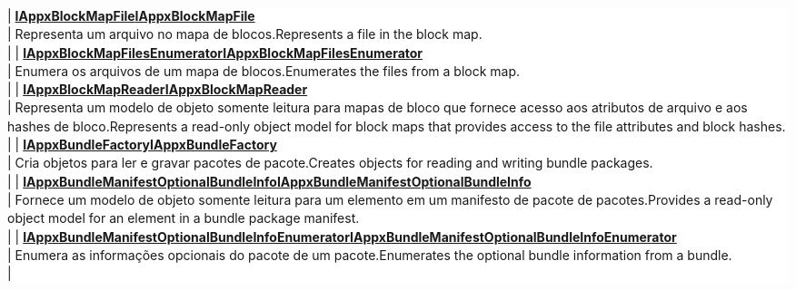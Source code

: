 | [<span data-ttu-id="c0413-114">**IAppxBlockMapFile**</span><span class="sxs-lookup"><span data-stu-id="c0413-114">**IAppxBlockMapFile**</span></span>](/windows/desktop/api/AppxPackaging/nn-appxpackaging-iappxblockmapfile)<br/>                                                                           | <span data-ttu-id="c0413-115">Representa um arquivo no mapa de blocos.</span><span class="sxs-lookup"><span data-stu-id="c0413-115">Represents a file in the block map.</span></span><br/>                                                                                                                                                                                                                                                                                                                                                                                                 |
| [<span data-ttu-id="c0413-116">**IAppxBlockMapFilesEnumerator**</span><span class="sxs-lookup"><span data-stu-id="c0413-116">**IAppxBlockMapFilesEnumerator**</span></span>](/windows/desktop/api/AppxPackaging/nn-appxpackaging-iappxblockmapfilesenumerator)<br/>                                                     | <span data-ttu-id="c0413-117">Enumera os arquivos de um mapa de blocos.</span><span class="sxs-lookup"><span data-stu-id="c0413-117">Enumerates the files from a block map.</span></span><br/>                                                                                                                                                                                                                                                                                                                                                                                              |
| [<span data-ttu-id="c0413-118">**IAppxBlockMapReader**</span><span class="sxs-lookup"><span data-stu-id="c0413-118">**IAppxBlockMapReader**</span></span>](/windows/desktop/api/AppxPackaging/nn-appxpackaging-iappxblockmapreader)<br/>                                                                       | <span data-ttu-id="c0413-119">Representa um modelo de objeto somente leitura para mapas de bloco que fornece acesso aos atributos de arquivo e aos hashes de bloco.</span><span class="sxs-lookup"><span data-stu-id="c0413-119">Represents a read-only object model for block maps that provides access to the file attributes and block hashes.</span></span><br/>                                                                                                                                                                                                                                                                                                                    |
| [<span data-ttu-id="c0413-120">**IAppxBundleFactory**</span><span class="sxs-lookup"><span data-stu-id="c0413-120">**IAppxBundleFactory**</span></span>](/windows/desktop/api/AppxPackaging/nn-appxpackaging-iappxbundlefactory)<br/>                                                                         | <span data-ttu-id="c0413-121">Cria objetos para ler e gravar pacotes de pacote.</span><span class="sxs-lookup"><span data-stu-id="c0413-121">Creates objects for reading and writing bundle packages.</span></span><br/>                                                                                                                                                                                                                                                                                                                                                                            |
| [<span data-ttu-id="c0413-122">**IAppxBundleManifestOptionalBundleInfo**</span><span class="sxs-lookup"><span data-stu-id="c0413-122">**IAppxBundleManifestOptionalBundleInfo**</span></span>](/windows/desktop/api/AppxPackaging/nn-appxpackaging-iappxbundlemanifestoptionalbundleinfo)<br/>                                   | <span data-ttu-id="c0413-123">Fornece um modelo de objeto somente leitura para um <OptionalBundle> elemento em um manifesto de pacote de pacotes.</span><span class="sxs-lookup"><span data-stu-id="c0413-123">Provides a read-only object model for an <OptionalBundle> element in a bundle package manifest.</span></span> <br/>                                                                                                                                                                                                                                                                                                                              |
| [<span data-ttu-id="c0413-124">**IAppxBundleManifestOptionalBundleInfoEnumerator**</span><span class="sxs-lookup"><span data-stu-id="c0413-124">**IAppxBundleManifestOptionalBundleInfoEnumerator**</span></span>](/windows/desktop/api/AppxPackaging/nn-appxpackaging-iappxbundlemanifestoptionalbundleinfoenumerator)<br/>               | <span data-ttu-id="c0413-125">Enumera as informações opcionais do pacote de um pacote.</span><span class="sxs-lookup"><span data-stu-id="c0413-125">Enumerates the optional bundle information from a bundle.</span></span><br/>                                                                                                                                                                                                                                                                                                                                                                           |